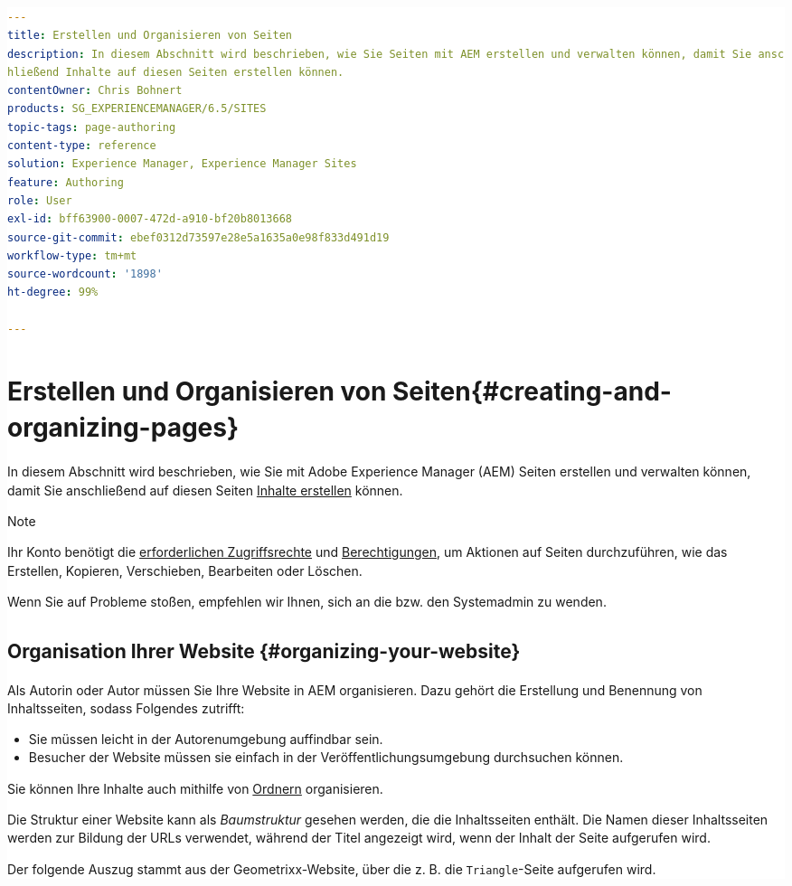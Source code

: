 ```yaml
---
title: Erstellen und Organisieren von Seiten
description: In diesem Abschnitt wird beschrieben, wie Sie Seiten mit AEM erstellen und verwalten können, damit Sie anschließend Inhalte auf diesen Seiten erstellen können.
contentOwner: Chris Bohnert
products: SG_EXPERIENCEMANAGER/6.5/SITES
topic-tags: page-authoring
content-type: reference
solution: Experience Manager, Experience Manager Sites
feature: Authoring
role: User
exl-id: bff63900-0007-472d-a910-bf20b8013668
source-git-commit: ebef0312d73597e28e5a1635a0e98f833d491d19
workflow-type: tm+mt
source-wordcount: '1898'
ht-degree: 99%

---
```


# Erstellen und Organisieren von Seiten{#creating-and-organizing-pages}

In diesem Abschnitt wird beschrieben, wie Sie mit Adobe Experience Manager (AEM) Seiten erstellen und verwalten können, damit Sie anschließend auf diesen Seiten [Inhalte erstellen](/help/sites-classic-ui-authoring/classic-page-author-edit-content.md) können.

>[!NOTE]
>
>Ihr Konto benötigt die [erforderlichen Zugriffsrechte](/help/sites-administering/security.md) und [Berechtigungen](/help/sites-administering/security.md#permissions), um Aktionen auf Seiten durchzuführen, wie das Erstellen, Kopieren, Verschieben, Bearbeiten oder Löschen.
>
>Wenn Sie auf Probleme stoßen, empfehlen wir Ihnen, sich an die bzw. den Systemadmin zu wenden.

## Organisation Ihrer Website {#organizing-your-website}

Als Autorin oder Autor müssen Sie Ihre Website in AEM organisieren. Dazu gehört die Erstellung und Benennung von Inhaltsseiten, sodass Folgendes zutrifft:

* Sie müssen leicht in der Autorenumgebung auffindbar sein.
* Besucher der Website müssen sie einfach in der Veröffentlichungsumgebung durchsuchen können.

Sie können Ihre Inhalte auch mithilfe von [Ordnern](#creating-a-new-folder) organisieren.

Die Struktur einer Website kann als *Baumstruktur* gesehen werden, die die Inhaltsseiten enthält. Die Namen dieser Inhaltsseiten werden zur Bildung der URLs verwendet, während der Titel angezeigt wird, wenn der Inhalt der Seite aufgerufen wird.

Der folgende Auszug stammt aus der Geometrixx-Website, über die z. B. die `Triangle`-Seite aufgerufen wird.
